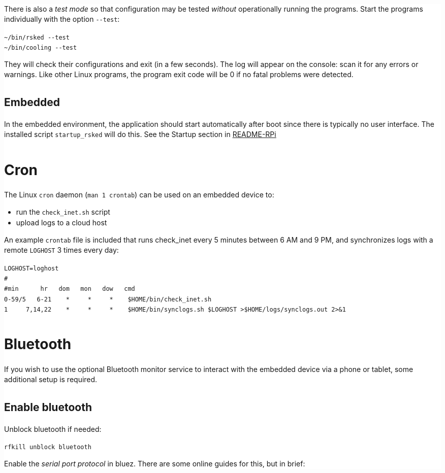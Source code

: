 There is also a *test mode* so that configuration may be tested
*without* operationally running the programs. Start the programs
individually with the option `--test`:

```
~/bin/rsked --test
~/bin/cooling --test
```

They will check their configurations and exit (in a few seconds).  The
log will appear on the console: scan it for any errors or warnings.
Like other Linux programs, the program exit code will be 0 if no fatal
problems were detected.

## Embedded

In the embedded environment, the application should start automatically
after boot since there is typically no user interface.
The installed script `startup_rsked` will do this.
See the Startup section in [README-RPi](README-RPi.md)


# Cron

The Linux `cron` daemon (`man 1 crontab`) can be used on an embedded device to:

- run the `check_inet.sh` script
- upload logs to a cloud host

An example `crontab` file is included that runs check_inet every 5 minutes
between 6 AM and 9 PM, and synchronizes logs with a remote `LOGHOST`
3 times every day:

```
LOGHOST=loghost
#
#min      hr   dom   mon   dow   cmd
0-59/5   6-21    *     *     *    $HOME/bin/check_inet.sh
1     7,14,22    *     *     *    $HOME/bin/synclogs.sh $LOGHOST >$HOME/logs/synclogs.out 2>&1
```

# Bluetooth

If you wish to use the optional Bluetooth monitor service to
interact with the embedded device via a phone or tablet, some
additional setup is required.

## Enable bluetooth

Unblock bluetooth if needed:

    rfkill unblock bluetooth

Enable the *serial port protocol* in bluez. There are some online
guides for this, but in brief:
